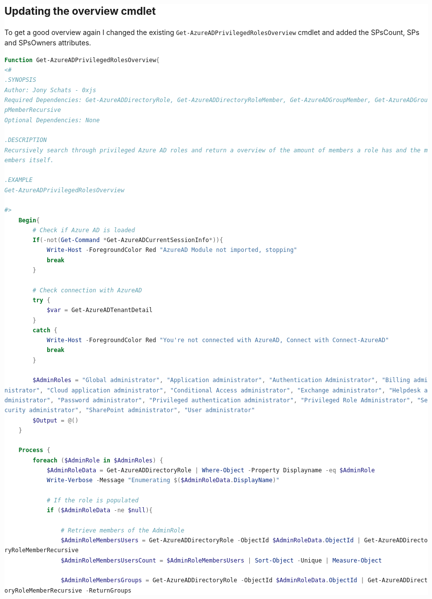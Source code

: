 ## Updating the overview cmdlet
To get a good overview again I changed the existing `Get-AzureADPrivilegedRolesOverview` cmdlet and added the SPsCount, SPs and SPsOwners attributes.

```PowerShell
Function Get-AzureADPrivilegedRolesOverview{
<#
.SYNOPSIS
Author: Jony Schats - 0xjs
Required Dependencies: Get-AzureADDirectoryRole, Get-AzureADDirectoryRoleMember, Get-AzureADGroupMember, Get-AzureADGroupMemberRecursive
Optional Dependencies: None

.DESCRIPTION
Recursively search through privileged Azure AD roles and return a overview of the amount of members a role has and the members itself.

.EXAMPLE
Get-AzureADPrivilegedRolesOverview

#>
    Begin{
		# Check if Azure AD is loaded
		If(-not(Get-Command *Get-AzureADCurrentSessionInfo*)){
			Write-Host -ForegroundColor Red "AzureAD Module not imported, stopping"
			break
		}
        
		# Check connection with AzureAD
		try {
			$var = Get-AzureADTenantDetail
		}
		catch {
			Write-Host -ForegroundColor Red "You're not connected with AzureAD, Connect with Connect-AzureAD"
			break
		}
		
		$AdminRoles = "Global administrator", "Application administrator", "Authentication Administrator", "Billing administrator", "Cloud application administrator", "Conditional Access administrator", "Exchange administrator", "Helpdesk administrator", "Password administrator", "Privileged authentication administrator", "Privileged Role Administrator", "Security administrator", "SharePoint administrator", "User administrator"
		$Output = @()
    }
	
	Process {		
		foreach ($AdminRole in $AdminRoles) {
			$AdminRoleData = Get-AzureADDirectoryRole | Where-Object -Property Displayname -eq $AdminRole
			Write-Verbose -Message "Enumerating $($AdminRoleData.DisplayName)"

			# If the role is populated
			if ($AdminRoleData -ne $null){
				
				# Retrieve members of the AdminRole
				$AdminRoleMembersUsers = Get-AzureADDirectoryRole -ObjectId $AdminRoleData.ObjectId | Get-AzureADDirectoryRoleMemberRecursive
				$AdminRoleMembersUsersCount = $AdminRoleMembersUsers | Sort-Object -Unique | Measure-Object
				
				$AdminRoleMembersGroups = Get-AzureADDirectoryRole -ObjectId $AdminRoleData.ObjectId | Get-AzureADDirectoryRoleMemberRecursive -ReturnGroups
```